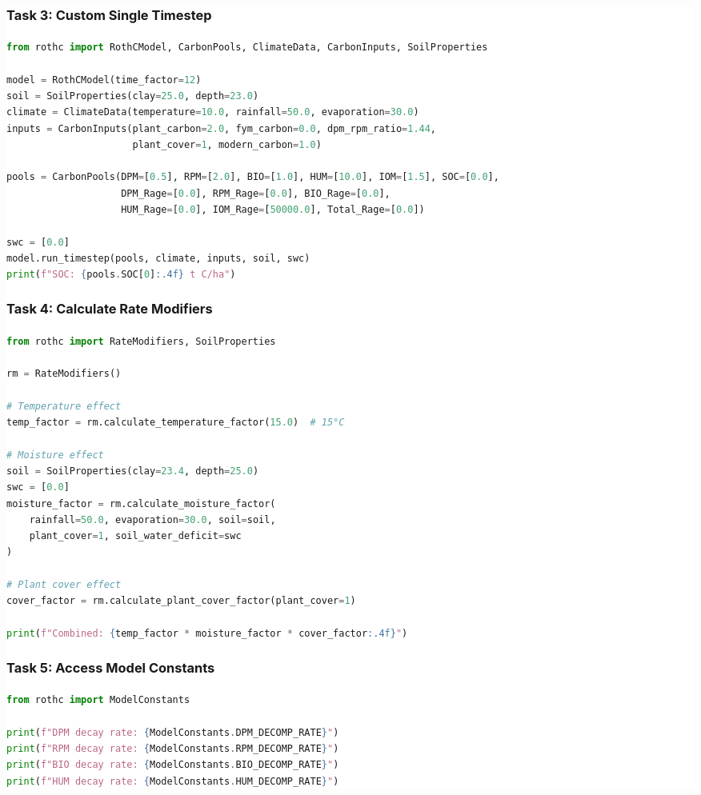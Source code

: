 ### Task 3: Custom Single Timestep
```python
from rothc import RothCModel, CarbonPools, ClimateData, CarbonInputs, SoilProperties

model = RothCModel(time_factor=12)
soil = SoilProperties(clay=25.0, depth=23.0)
climate = ClimateData(temperature=10.0, rainfall=50.0, evaporation=30.0)
inputs = CarbonInputs(plant_carbon=2.0, fym_carbon=0.0, dpm_rpm_ratio=1.44, 
                      plant_cover=1, modern_carbon=1.0)

pools = CarbonPools(DPM=[0.5], RPM=[2.0], BIO=[1.0], HUM=[10.0], IOM=[1.5], SOC=[0.0],
                    DPM_Rage=[0.0], RPM_Rage=[0.0], BIO_Rage=[0.0], 
                    HUM_Rage=[0.0], IOM_Rage=[50000.0], Total_Rage=[0.0])

swc = [0.0]
model.run_timestep(pools, climate, inputs, soil, swc)
print(f"SOC: {pools.SOC[0]:.4f} t C/ha")
```

### Task 4: Calculate Rate Modifiers
```python
from rothc import RateModifiers, SoilProperties

rm = RateModifiers()

# Temperature effect
temp_factor = rm.calculate_temperature_factor(15.0)  # 15°C

# Moisture effect
soil = SoilProperties(clay=23.4, depth=25.0)
swc = [0.0]
moisture_factor = rm.calculate_moisture_factor(
    rainfall=50.0, evaporation=30.0, soil=soil, 
    plant_cover=1, soil_water_deficit=swc
)

# Plant cover effect
cover_factor = rm.calculate_plant_cover_factor(plant_cover=1)

print(f"Combined: {temp_factor * moisture_factor * cover_factor:.4f}")
```

### Task 5: Access Model Constants
```python
from rothc import ModelConstants

print(f"DPM decay rate: {ModelConstants.DPM_DECOMP_RATE}")
print(f"RPM decay rate: {ModelConstants.RPM_DECOMP_RATE}")
print(f"BIO decay rate: {ModelConstants.BIO_DECOMP_RATE}")
print(f"HUM decay rate: {ModelConstants.HUM_DECOMP_RATE}")
```
